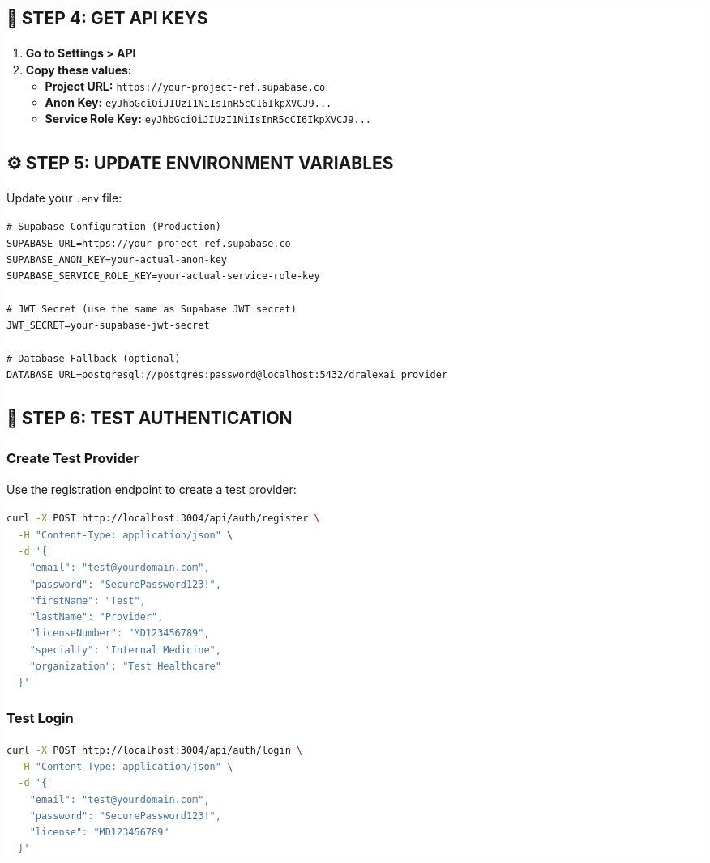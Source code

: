 ## 🔑 **STEP 4: GET API KEYS**

1. **Go to Settings > API**
2. **Copy these values:**
   - **Project URL:** `https://your-project-ref.supabase.co`
   - **Anon Key:** `eyJhbGciOiJIUzI1NiIsInR5cCI6IkpXVCJ9...`
   - **Service Role Key:** `eyJhbGciOiJIUzI1NiIsInR5cCI6IkpXVCJ9...`

## ⚙️ **STEP 5: UPDATE ENVIRONMENT VARIABLES**

Update your `.env` file:

```env
# Supabase Configuration (Production)
SUPABASE_URL=https://your-project-ref.supabase.co
SUPABASE_ANON_KEY=your-actual-anon-key
SUPABASE_SERVICE_ROLE_KEY=your-actual-service-role-key

# JWT Secret (use the same as Supabase JWT secret)
JWT_SECRET=your-supabase-jwt-secret

# Database Fallback (optional)
DATABASE_URL=postgresql://postgres:password@localhost:5432/dralexai_provider
```

## 🧪 **STEP 6: TEST AUTHENTICATION**

### **Create Test Provider**
Use the registration endpoint to create a test provider:

```bash
curl -X POST http://localhost:3004/api/auth/register \
  -H "Content-Type: application/json" \
  -d '{
    "email": "test@yourdomain.com",
    "password": "SecurePassword123!",
    "firstName": "Test",
    "lastName": "Provider",
    "licenseNumber": "MD123456789",
    "specialty": "Internal Medicine",
    "organization": "Test Healthcare"
  }'
```

### **Test Login**
```bash
curl -X POST http://localhost:3004/api/auth/login \
  -H "Content-Type: application/json" \
  -d '{
    "email": "test@yourdomain.com",
    "password": "SecurePassword123!",
    "license": "MD123456789"
  }'
```
